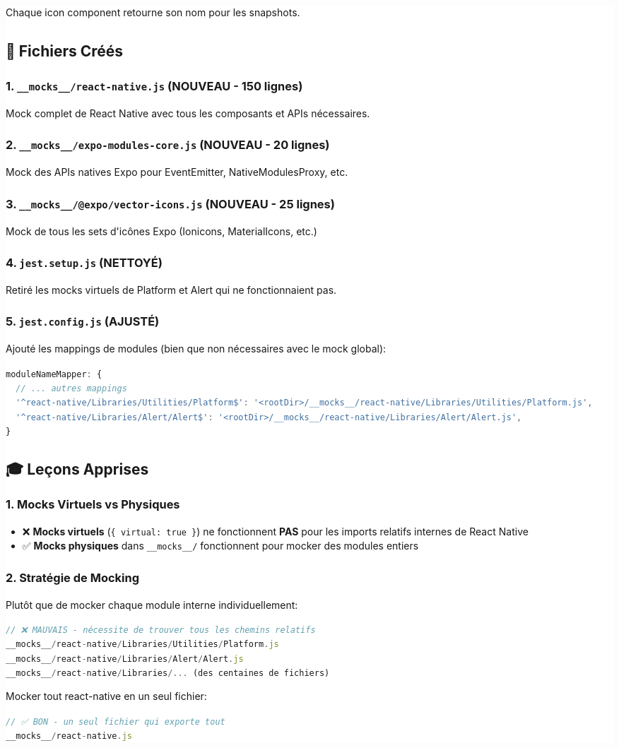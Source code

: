 Chaque icon component retourne son nom pour les snapshots.

## 📝 Fichiers Créés

### 1. `__mocks__/react-native.js` (NOUVEAU - 150 lignes)
Mock complet de React Native avec tous les composants et APIs nécessaires.

### 2. `__mocks__/expo-modules-core.js` (NOUVEAU - 20 lignes)
Mock des APIs natives Expo pour EventEmitter, NativeModulesProxy, etc.

### 3. `__mocks__/@expo/vector-icons.js` (NOUVEAU - 25 lignes)
Mock de tous les sets d'icônes Expo (Ionicons, MaterialIcons, etc.)

### 4. `jest.setup.js` (NETTOYÉ)
Retiré les mocks virtuels de Platform et Alert qui ne fonctionnaient pas.

### 5. `jest.config.js` (AJUSTÉ)
Ajouté les mappings de modules (bien que non nécessaires avec le mock global):
```javascript
moduleNameMapper: {
  // ... autres mappings
  '^react-native/Libraries/Utilities/Platform$': '<rootDir>/__mocks__/react-native/Libraries/Utilities/Platform.js',
  '^react-native/Libraries/Alert/Alert$': '<rootDir>/__mocks__/react-native/Libraries/Alert/Alert.js',
}
```

## 🎓 Leçons Apprises

### 1. Mocks Virtuels vs Physiques
- ❌ **Mocks virtuels** (`{ virtual: true }`) ne fonctionnent **PAS** pour les imports relatifs internes de React Native
- ✅ **Mocks physiques** dans `__mocks__/` fonctionnent pour mocker des modules entiers

### 2. Stratégie de Mocking
Plutôt que de mocker chaque module interne individuellement:
```javascript
// ❌ MAUVAIS - nécessite de trouver tous les chemins relatifs
__mocks__/react-native/Libraries/Utilities/Platform.js
__mocks__/react-native/Libraries/Alert/Alert.js
__mocks__/react-native/Libraries/... (des centaines de fichiers)
```

Mocker tout react-native en un seul fichier:
```javascript
// ✅ BON - un seul fichier qui exporte tout
__mocks__/react-native.js
```
